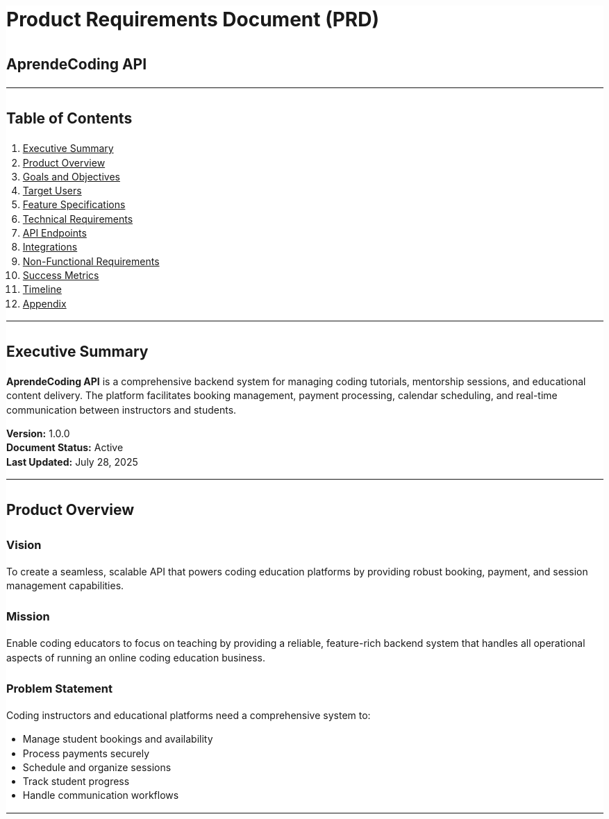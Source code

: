 # Product Requirements Document (PRD)
## AprendeCoding API

---

## Table of Contents
1. [Executive Summary](#executive-summary)
2. [Product Overview](#product-overview)
3. [Goals and Objectives](#goals-and-objectives)
4. [Target Users](#target-users)
5. [Feature Specifications](#feature-specifications)
6. [Technical Requirements](#technical-requirements)
7. [API Endpoints](#api-endpoints)
8. [Integrations](#integrations)
9. [Non-Functional Requirements](#non-functional-requirements)
10. [Success Metrics](#success-metrics)
11. [Timeline](#timeline)
12. [Appendix](#appendix)

---

## Executive Summary

**AprendeCoding API** is a comprehensive backend system for managing coding tutorials, mentorship sessions, and educational content delivery. The platform facilitates booking management, payment processing, calendar scheduling, and real-time communication between instructors and students.

**Version:** 1.0.0  
**Document Status:** Active  
**Last Updated:** July 28, 2025  

---

## Product Overview

### Vision
To create a seamless, scalable API that powers coding education platforms by providing robust booking, payment, and session management capabilities.

### Mission
Enable coding educators to focus on teaching by providing a reliable, feature-rich backend system that handles all operational aspects of running an online coding education business.

### Problem Statement
Coding instructors and educational platforms need a comprehensive system to:
- Manage student bookings and availability
- Process payments securely
- Schedule and organize sessions
- Track student progress
- Handle communication workflows

---